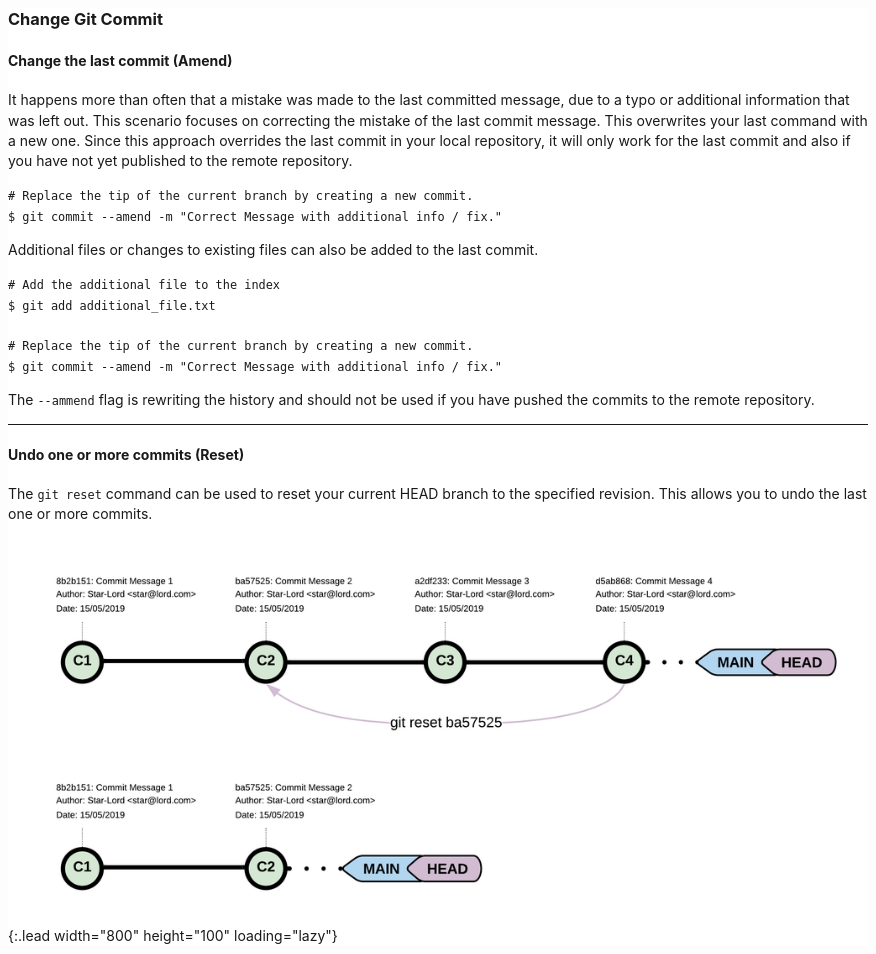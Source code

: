 
### Change Git Commit
#### Change the last commit (Amend)
It happens more than often that a mistake was made to the last committed message, due to a typo or additional
information that was left out. This scenario focuses on correcting the mistake of the last commit message. This
overwrites your last command with a new one. Since this approach overrides the last commit in your local repository, it
will only work for the last commit and also if you have not yet published to the remote repository.
```shell
# Replace the tip of the current branch by creating a new commit. 
$ git commit --amend -m "Correct Message with additional info / fix."
```

Additional files or changes to existing files can also be added to the last commit.
```shell
# Add the additional file to the index
$ git add additional_file.txt

# Replace the tip of the current branch by creating a new commit. 
$ git commit --amend -m "Correct Message with additional info / fix."
```

The `--ammend` flag is rewriting the history and should not be used if you have pushed the commits to the remote
repository.

---

#### Undo one or more commits (Reset)
The `git reset` command can be used to reset your current HEAD branch to the specified revision. This allows you to undo
the last one or more commits.

![Git Reset](/assets/images/posts/git-essentials/git-command-git-reset.png){:.lead width="800" height="100" loading="lazy"}
